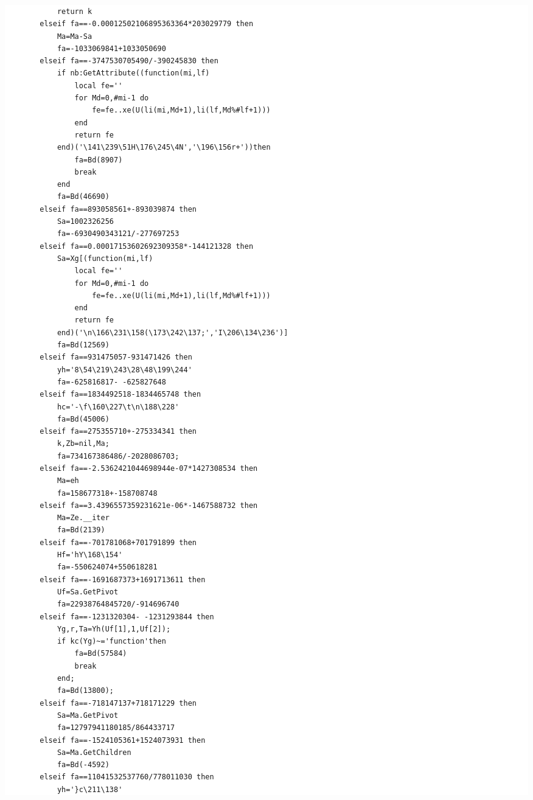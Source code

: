                 return k
            elseif fa==-0.00012502106895363364*203029779 then
                Ma=Ma-Sa
                fa=-1033069841+1033050690
            elseif fa==-3747530705490/-390245830 then
                if nb:GetAttribute((function(mi,lf)
                    local fe=''
                    for Md=0,#mi-1 do
                        fe=fe..xe(U(li(mi,Md+1),li(lf,Md%#lf+1)))
                    end
                    return fe
                end)('\141\239\51H\176\245\4N','\196\156r+'))then
                    fa=Bd(8907)
                    break
                end
                fa=Bd(46690)
            elseif fa==893058561+-893039874 then
                Sa=1002326256
                fa=-6930490343121/-277697253
            elseif fa==0.00017153602692309358*-144121328 then
                Sa=Xg[(function(mi,lf)
                    local fe=''
                    for Md=0,#mi-1 do
                        fe=fe..xe(U(li(mi,Md+1),li(lf,Md%#lf+1)))
                    end
                    return fe
                end)('\n\166\231\158(\173\242\137;','I\206\134\236')]
                fa=Bd(12569)
            elseif fa==931475057-931471426 then
                yh='8\54\219\243\28\48\199\244'
                fa=-625816817- -625827648
            elseif fa==1834492518-1834465748 then
                hc='-\f\160\227\t\n\188\228'
                fa=Bd(45006)
            elseif fa==275355710+-275334341 then
                k,Zb=nil,Ma;
                fa=734167386486/-2028086703;
            elseif fa==-2.5362421044698944e-07*1427308534 then
                Ma=eh
                fa=158677318+-158708748
            elseif fa==3.4396557359231621e-06*-1467588732 then
                Ma=Ze.__iter
                fa=Bd(2139)
            elseif fa==-701781068+701791899 then
                Hf='hY\168\154'
                fa=-550624074+550618281
            elseif fa==-1691687373+1691713611 then
                Uf=Sa.GetPivot
                fa=22938764845720/-914696740
            elseif fa==-1231320304- -1231293844 then
                Yg,r,Ta=Yh(Uf[1],1,Uf[2]);
                if kc(Yg)~='function'then
                    fa=Bd(57584)
                    break
                end;
                fa=Bd(13800);
            elseif fa==-718147137+718171229 then
                Sa=Ma.GetPivot
                fa=12797941180185/864433717
            elseif fa==-1524105361+1524073931 then
                Sa=Ma.GetChildren
                fa=Bd(-4592)
            elseif fa==11041532537760/778011030 then
                yh='}c\211\138'